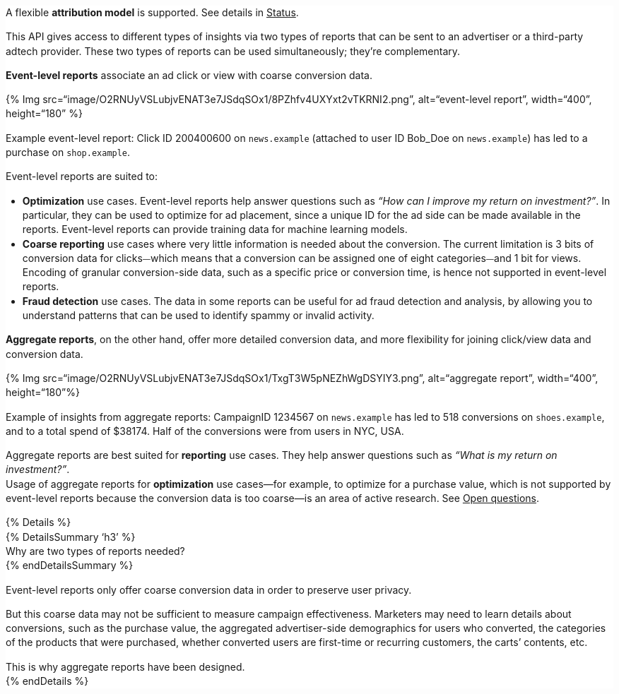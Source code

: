 A flexible **attribution model** is supported. See details in [Status](#status).

This API gives access to different types of insights via two types of reports that can be sent to an advertiser or a third-party adtech provider. These two types of reports can be used simultaneously; they’re complementary.

**Event-level reports** associate an ad click or view with coarse conversion data.

{% Img src=“image/O2RNUyVSLubjvENAT3e7JSdqSOx1/8PZhfv4UXYxt2vTKRNI2.png”, alt=“event-level report”, width=“400”, height=“180” %}

Example event-level report: Click ID 200400600 on `news.example` (attached to user ID Bob\_Doe on `news.example`) has led to a purchase on `shop.example`.

Event-level reports are suited to:

-   **Optimization** use cases. Event-level reports help answer questions such as *“How can I improve my return on investment?”*. In particular, they can be used to optimize for ad placement, since a unique ID for the ad side can be made available in the reports. Event-level reports can provide training data for machine learning models.
-   **Coarse reporting** use cases where very little information is needed about the conversion. The current limitation is 3 bits of conversion data for clicks⏤which means that a conversion can be assigned one of eight categories⏤and 1 bit for views. Encoding of granular conversion-side data, such as a specific price or conversion time, is hence not supported in event-level reports.
-   **Fraud detection** use cases. The data in some reports can be useful for ad fraud detection and analysis, by allowing you to understand patterns that can be used to identify spammy or invalid activity.

**Aggregate reports**, on the other hand, offer more detailed conversion data, and more flexibility for joining click/view data and conversion data.

{% Img src=“image/O2RNUyVSLubjvENAT3e7JSdqSOx1/TxgT3W5pNEZhWgDSYIY3.png”, alt=“aggregate report”, width=“400”, height=“180”%}

Example of insights from aggregate reports: CampaignID 1234567 on `news.example` has led to 518 conversions on `shoes.example`, and to a total spend of $38174. Half of the conversions were from users in NYC, USA.

Aggregate reports are best suited for **reporting** use cases. They help answer questions such as *“What is my return on investment?”*.  
Usage of aggregate reports for **optimization** use cases—for example, to optimize for a purchase value, which is not supported by event-level reports because the conversion data is too coarse—is an area of active research. See [Open questions](#open-questions).

{% Details %}  
{% DetailsSummary ‘h3’ %}  
Why are two types of reports needed?  
{% endDetailsSummary %}

Event-level reports only offer coarse conversion data in order to preserve user privacy.

But this coarse data may not be sufficient to measure campaign effectiveness. Marketers may need to learn details about conversions, such as the purchase value, the aggregated advertiser-side demographics for users who converted, the categories of the products that were purchased, whether converted users are first-time or recurring customers, the carts’ contents, etc.

This is why aggregate reports have been designed.  
{% endDetails %}
